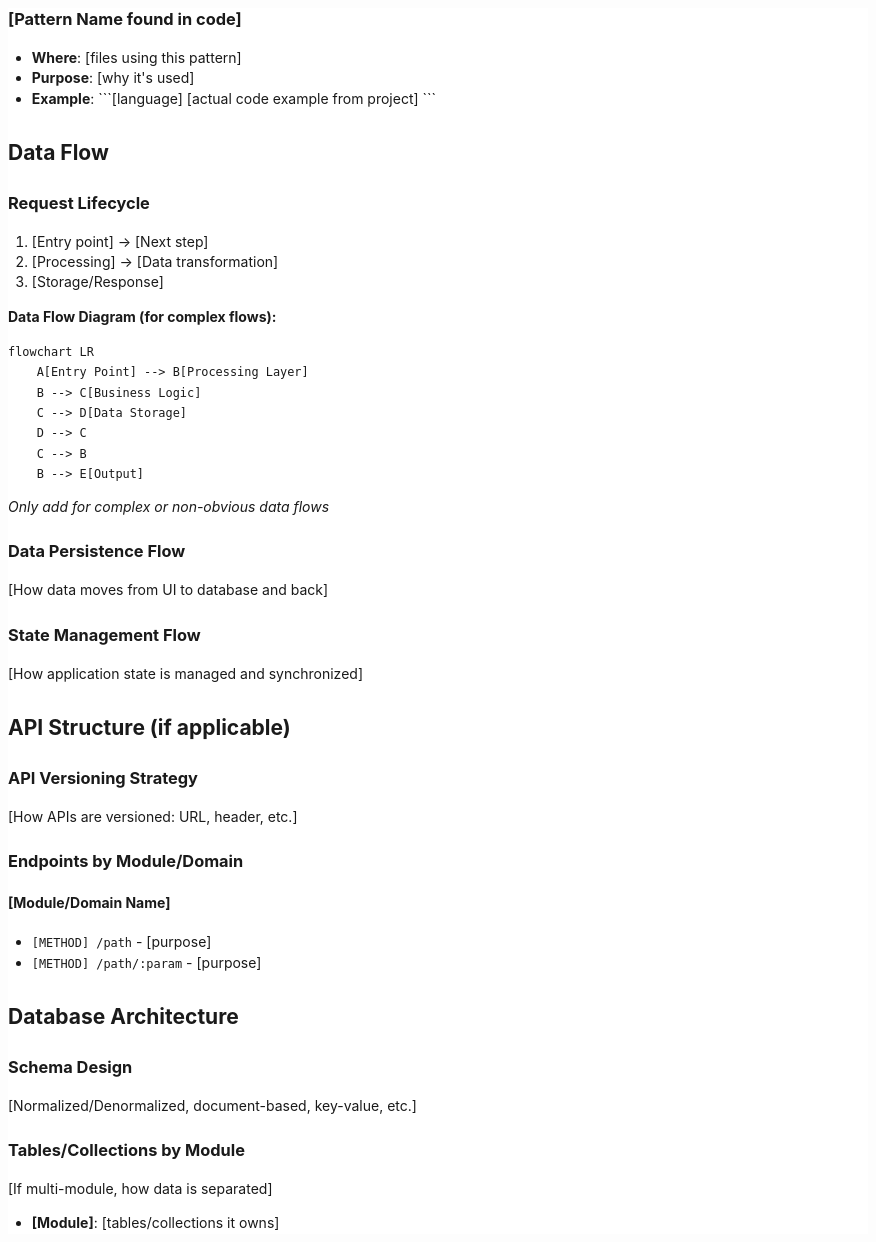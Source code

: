 ### [Pattern Name found in code]
- **Where**: [files using this pattern]
- **Purpose**: [why it's used]
- **Example**:
\`\`\`[language]
[actual code example from project]
\`\`\`

## Data Flow
### Request Lifecycle
1. [Entry point] → [Next step]
2. [Processing] → [Data transformation]
3. [Storage/Response]

**Data Flow Diagram (for complex flows):**
```mermaid
flowchart LR
    A[Entry Point] --> B[Processing Layer]
    B --> C[Business Logic]
    C --> D[Data Storage]
    D --> C
    C --> B
    B --> E[Output]
```

*Only add for complex or non-obvious data flows*

### Data Persistence Flow
[How data moves from UI to database and back]

### State Management Flow
[How application state is managed and synchronized]

## API Structure (if applicable)
### API Versioning Strategy
[How APIs are versioned: URL, header, etc.]

### Endpoints by Module/Domain
#### [Module/Domain Name]
- `[METHOD] /path` - [purpose]
- `[METHOD] /path/:param` - [purpose]

## Database Architecture
### Schema Design
[Normalized/Denormalized, document-based, key-value, etc.]

### Tables/Collections by Module
[If multi-module, how data is separated]
- **[Module]**: [tables/collections it owns]
